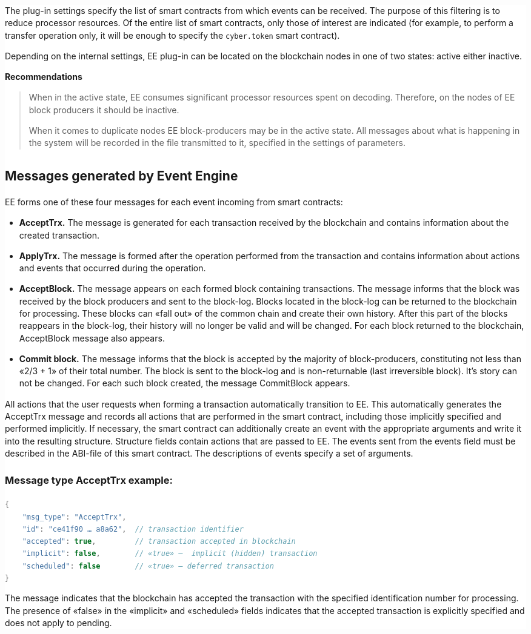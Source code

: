 The plug-in settings specify the list of smart contracts from which events can be received. The purpose of this filtering is to reduce processor resources. Of the entire list of smart contracts, only those of interest are indicated (for example, to perform a transfer operation only, it will be enough to specify the `cyber.token` smart contract).  
 
Depending on the internal settings, EE plug-in can be located on the blockchain nodes in one of two states: active either inactive.  
 
**Recommendations**  
> When in the active state, EE consumes significant processor resources spent on decoding. Therefore, on the nodes of EE block producers it should be inactive.  
> 
> When it comes to duplicate nodes EE block-producers may be in the active state. All messages about what is happening in the system will be recorded in the file transmitted to it, specified in the settings of parameters.  

## Messages generated by Event Engine
EE forms one of these four messages for each event incoming from smart contracts:  
  * **AcceptTrx.** The message is generated for each transaction received by the blockchain and contains information about the created transaction.  

  * **ApplyTrx.** The message is formed after the operation performed from the transaction and contains information about actions and events that occurred during the operation.  

  * **AcceptBlock.** The message appears on each formed block containing transactions. The message informs that the block was received by the block producers and sent to the block-log. Blocks located in the block-log can be returned to the blockchain for processing. These blocks can «fall out» of the common chain and create their own history. After this part of the blocks reappears in the block-log, their history will no longer be valid and will be changed. For each block returned to the blockchain, AcceptBlock message also appears.  

  * **Commit block.** The message informs that the block is accepted by the majority of block-producers, constituting not less than «2/3 + 1» of their total number. The block is sent to the block-log and is non-returnable (last irreversible block). It’s story can not be changed. For each such block created, the message CommitBlock appears.  

All actions that the user requests when forming a transaction automatically transition to EE. This automatically generates the AcceptTrx message and records all actions that are performed in the smart contract, including those implicitly specified and performed implicitly. If necessary, the smart contract can additionally create an event with the appropriate arguments and write it into the resulting structure. Structure fields contain actions that are passed to EE. The events sent from the events field must be described in the ABI-file of this smart contract. The descriptions of events specify a set of arguments.  
 
### Message type AcceptTrx example:

```cpp
{
    "msg_type": "AcceptTrx",
    "id": "ce41f90 … a8a62",  // transaction identifier
    "accepted": true,         // transaction accepted in blockchain
    "implicit": false,        // «true» —  implicit (hidden) transaction
    "scheduled": false        // «true» — deferred transaction
}
```
The message indicates that the blockchain has accepted the transaction with the specified identification number for processing. The presence of «false» in the «implicit» and «scheduled» fields indicates that the accepted transaction is explicitly specified and does not apply to pending.  
